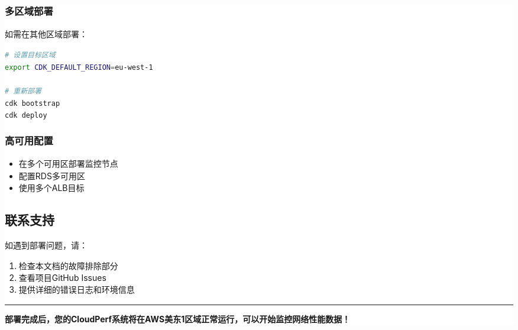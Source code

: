 ### 多区域部署
如需在其他区域部署：
```bash
# 设置目标区域
export CDK_DEFAULT_REGION=eu-west-1

# 重新部署
cdk bootstrap
cdk deploy
```

### 高可用配置
- 在多个可用区部署监控节点
- 配置RDS多可用区
- 使用多个ALB目标

## 联系支持

如遇到部署问题，请：
1. 检查本文档的故障排除部分
2. 查看项目GitHub Issues
3. 提供详细的错误日志和环境信息

---

**部署完成后，您的CloudPerf系统将在AWS美东1区域正常运行，可以开始监控网络性能数据！**
